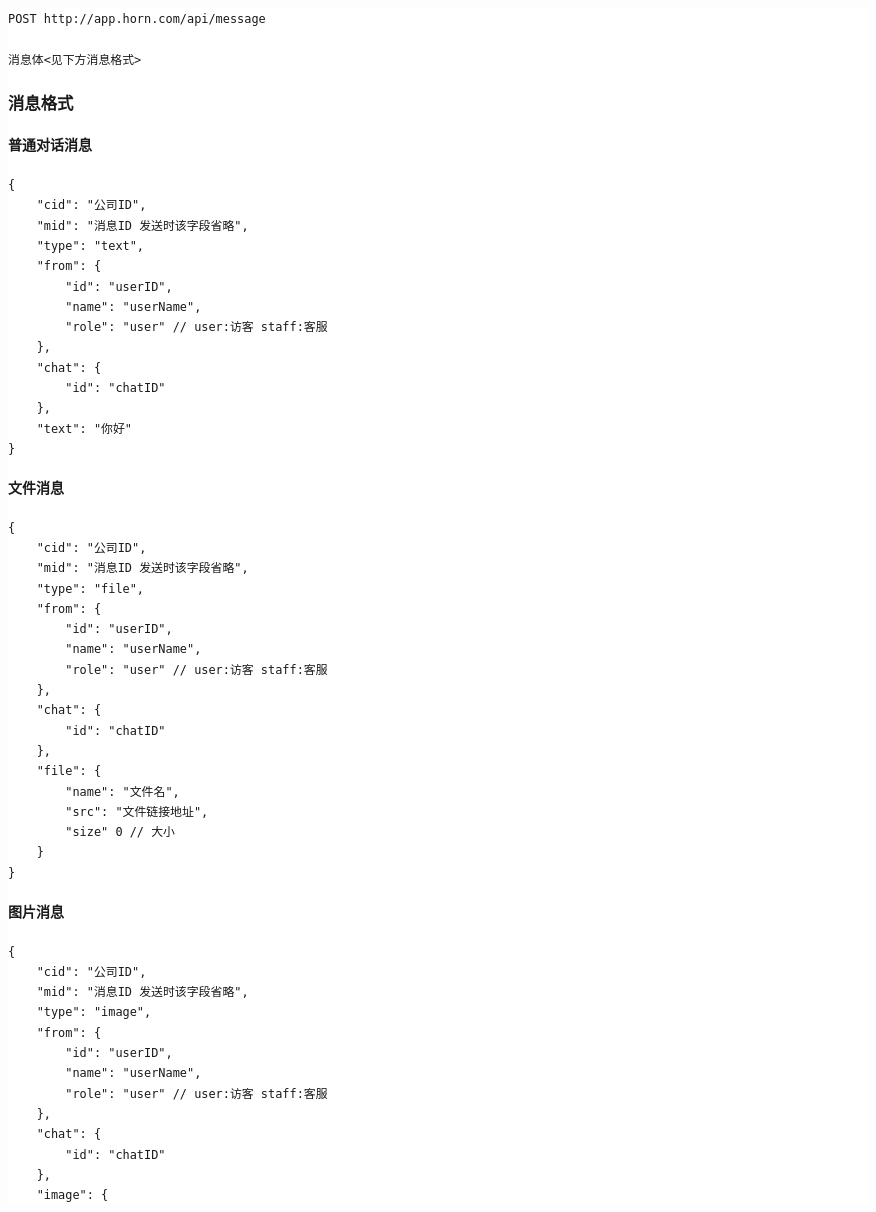 ```
POST http://app.horn.com/api/message

消息体<见下方消息格式>
```

### 消息格式

#### 普通对话消息

```
{
    "cid": "公司ID",
    "mid": "消息ID 发送时该字段省略",
    "type": "text",
    "from": {
        "id": "userID",
        "name": "userName",
        "role": "user" // user:访客 staff:客服
    },
    "chat": {
        "id": "chatID"
    },
    "text": "你好"
}
```

#### 文件消息

```
{
    "cid": "公司ID",
    "mid": "消息ID 发送时该字段省略",
    "type": "file",
    "from": {
        "id": "userID",
        "name": "userName",
        "role": "user" // user:访客 staff:客服
    },
    "chat": {
        "id": "chatID"
    },
    "file": {
        "name": "文件名",
        "src": "文件链接地址",
        "size" 0 // 大小
    }
}
```

#### 图片消息

```
{
    "cid": "公司ID",
    "mid": "消息ID 发送时该字段省略",
    "type": "image",
    "from": {
        "id": "userID",
        "name": "userName",
        "role": "user" // user:访客 staff:客服
    },
    "chat": {
        "id": "chatID"
    },
    "image": {
```